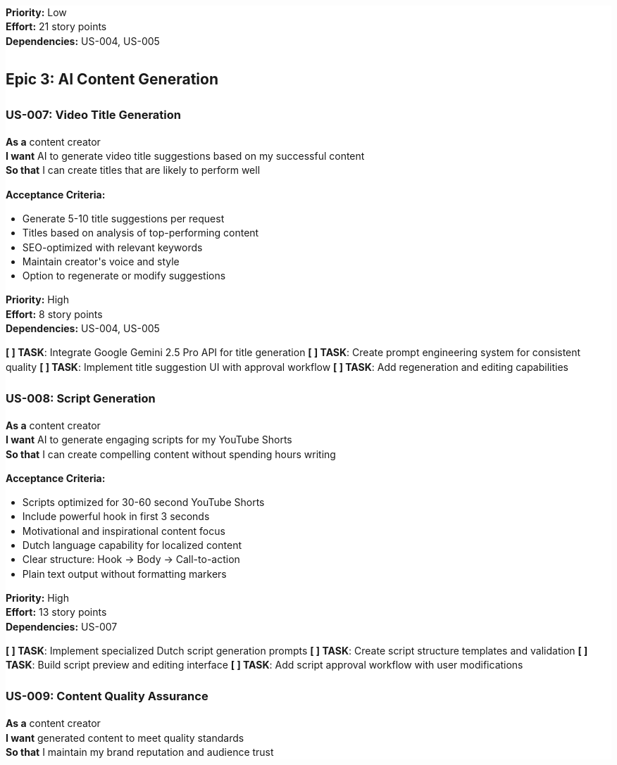 **Priority:** Low  
**Effort:** 21 story points  
**Dependencies:** US-004, US-005

## Epic 3: AI Content Generation

### US-007: Video Title Generation
**As a** content creator  
**I want** AI to generate video title suggestions based on my successful content  
**So that** I can create titles that are likely to perform well  

**Acceptance Criteria:**
- Generate 5-10 title suggestions per request
- Titles based on analysis of top-performing content
- SEO-optimized with relevant keywords
- Maintain creator's voice and style
- Option to regenerate or modify suggestions

**Priority:** High  
**Effort:** 8 story points  
**Dependencies:** US-004, US-005

**[ ] TASK**: Integrate Google Gemini 2.5 Pro API for title generation
**[ ] TASK**: Create prompt engineering system for consistent quality
**[ ] TASK**: Implement title suggestion UI with approval workflow
**[ ] TASK**: Add regeneration and editing capabilities

### US-008: Script Generation
**As a** content creator  
**I want** AI to generate engaging scripts for my YouTube Shorts  
**So that** I can create compelling content without spending hours writing  

**Acceptance Criteria:**
- Scripts optimized for 30-60 second YouTube Shorts
- Include powerful hook in first 3 seconds
- Motivational and inspirational content focus
- Dutch language capability for localized content
- Clear structure: Hook → Body → Call-to-action
- Plain text output without formatting markers

**Priority:** High  
**Effort:** 13 story points  
**Dependencies:** US-007

**[ ] TASK**: Implement specialized Dutch script generation prompts
**[ ] TASK**: Create script structure templates and validation
**[ ] TASK**: Build script preview and editing interface
**[ ] TASK**: Add script approval workflow with user modifications

### US-009: Content Quality Assurance
**As a** content creator  
**I want** generated content to meet quality standards  
**So that** I maintain my brand reputation and audience trust  
